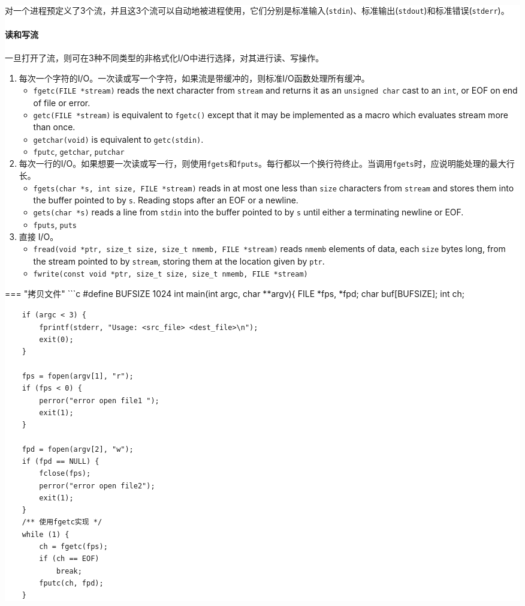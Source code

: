 
对一个进程预定义了3个流，并且这3个流可以自动地被进程使用，它们分别是标准输入(`stdin`)、标准输出(`stdout`)和标准错误(`stderr`)。

#### 读和写流

⼀旦打开了流，则可在3种不同类型的⾮格式化I/O中进⾏选择，对其进⾏读、写操作。

1. 每次⼀个字符的I/O。⼀次读或写⼀个字符，如果流是带缓冲的，则标准I/O函数处理所有缓冲。
    * `fgetc(FILE *stream)`  reads  the  next character from `stream` and returns it as an `unsigned char` cast to an `int`, or EOF on end of file or error.
    * `getc(FILE *stream)` is equivalent to `fgetc()` except that it may be implemented as a macro which  evaluates  stream more than once.
    * `getchar(void)` is equivalent to `getc(stdin)`.
    * `fputc`, `getchar`, `putchar`
2. 每次⼀⾏的I/O。如果想要⼀次读或写⼀⾏，则使⽤`fgets`和`fputs`。每⾏都以⼀个换⾏符终⽌。当调⽤`fgets`时，应说明能处理的最⼤⾏长。
    * `fgets(char *s, int size, FILE *stream)`  reads  in  at most one less than `size` characters from `stream` and stores them into the buffer pointed to by `s`. Reading stops after an EOF or a newline.
    *  `gets(char *s)`  reads a line from `stdin` into the buffer pointed to by `s` until either a terminating newline or  EOF.
    * `fputs`, `puts`
3. 直接 I/O。
    * `fread(void *ptr, size_t size, size_t nmemb, FILE *stream)` reads `nmemb` elements of data, each `size` bytes long, from the stream pointed to by `stream`, storing them at the location given by `ptr`.
    * `fwrite(const void *ptr, size_t size, size_t nmemb, FILE *stream)`

=== "拷贝文件"
    ```c
    #define BUFSIZE 1024
    int main(int argc, char **argv){
        FILE *fps, *fpd;
        char buf[BUFSIZE];
        int ch;

        if (argc < 3) {
            fprintf(stderr, "Usage: <src_file> <dest_file>\n");
            exit(0);
        }

        fps = fopen(argv[1], "r");
        if (fps < 0) {
            perror("error open file1 ");
            exit(1);
        }

        fpd = fopen(argv[2], "w");
        if (fpd == NULL) {
            fclose(fps);
            perror("error open file2");
            exit(1);
        }
        /** 使用fgetc实现 */
        while (1) {
            ch = fgetc(fps);
            if (ch == EOF)
                break;
            fputc(ch, fpd);
        }


[^1]: http://www.pixelbeat.org/programming/stdio_buffering/